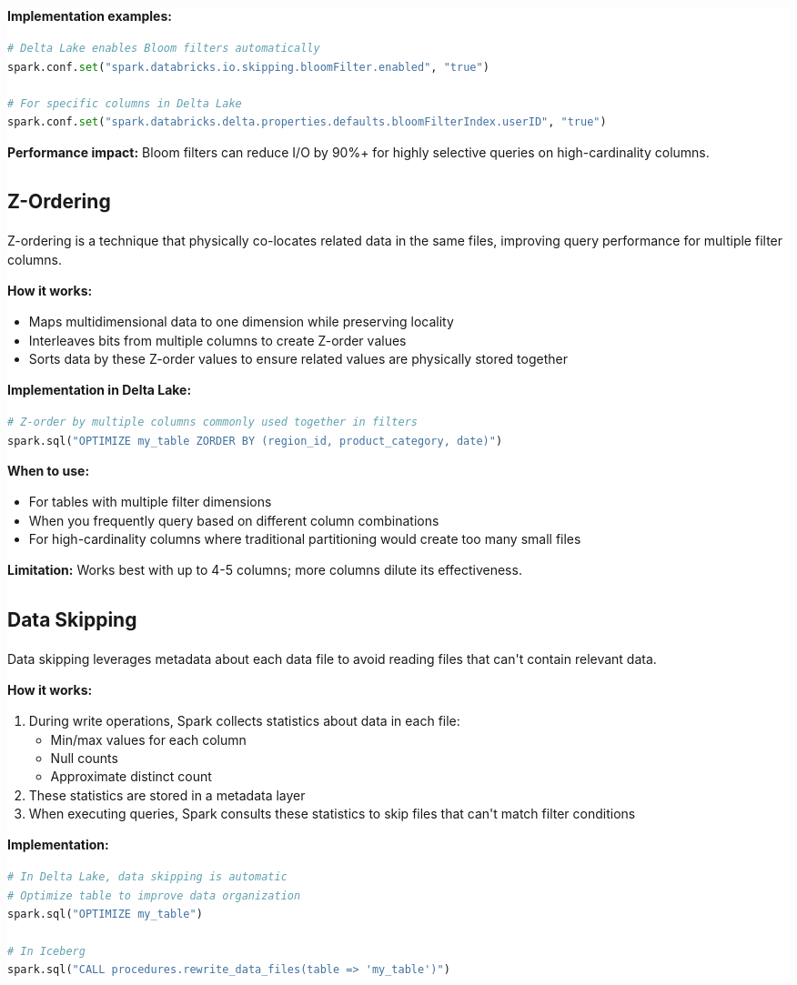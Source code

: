 **Implementation examples:**
```python
# Delta Lake enables Bloom filters automatically
spark.conf.set("spark.databricks.io.skipping.bloomFilter.enabled", "true")

# For specific columns in Delta Lake
spark.conf.set("spark.databricks.delta.properties.defaults.bloomFilterIndex.userID", "true")
```

**Performance impact:** Bloom filters can reduce I/O by 90%+ for highly selective queries on high-cardinality columns.

## Z-Ordering

Z-ordering is a technique that physically co-locates related data in the same files, improving query performance for multiple filter columns.

**How it works:**
- Maps multidimensional data to one dimension while preserving locality
- Interleaves bits from multiple columns to create Z-order values
- Sorts data by these Z-order values to ensure related values are physically stored together

**Implementation in Delta Lake:**
```python
# Z-order by multiple columns commonly used together in filters
spark.sql("OPTIMIZE my_table ZORDER BY (region_id, product_category, date)")
```

**When to use:**
- For tables with multiple filter dimensions
- When you frequently query based on different column combinations
- For high-cardinality columns where traditional partitioning would create too many small files

**Limitation:** Works best with up to 4-5 columns; more columns dilute its effectiveness.

## Data Skipping

Data skipping leverages metadata about each data file to avoid reading files that can't contain relevant data.

**How it works:**
1. During write operations, Spark collects statistics about data in each file:
   - Min/max values for each column
   - Null counts
   - Approximate distinct count
2. These statistics are stored in a metadata layer
3. When executing queries, Spark consults these statistics to skip files that can't match filter conditions

**Implementation:**
```python
# In Delta Lake, data skipping is automatic
# Optimize table to improve data organization
spark.sql("OPTIMIZE my_table")

# In Iceberg
spark.sql("CALL procedures.rewrite_data_files(table => 'my_table')")
```
